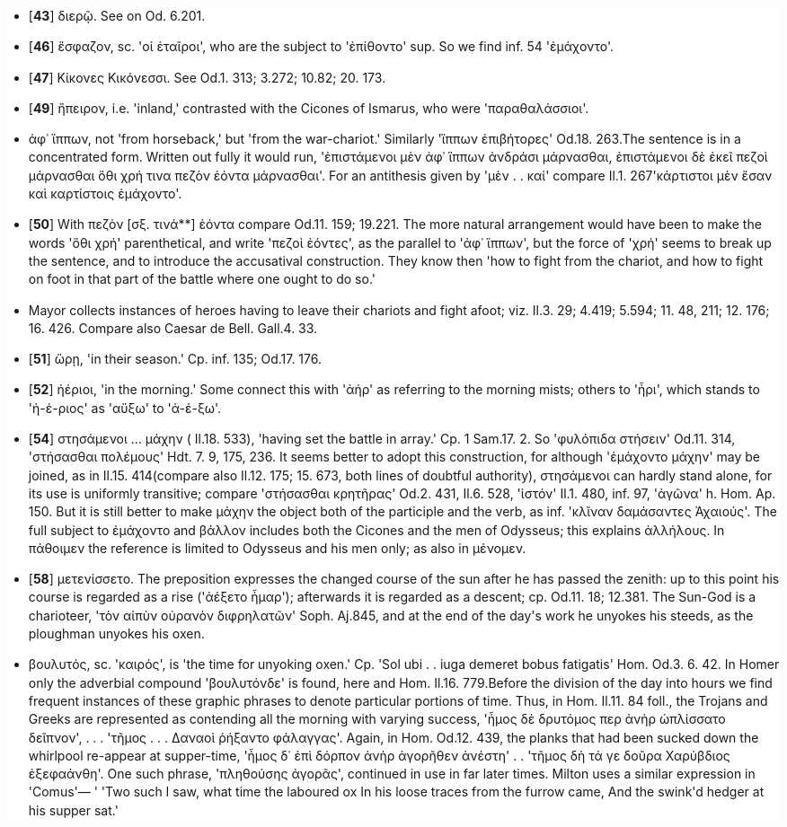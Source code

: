 - [**43**] διερῷ. See on Od. 6.201.

- [**46**] ἔσφαζον, sc. 'οἱ ἑταῖροι', who are the subject to 'ἐπίθοντο' sup. So we find inf. 54 'ἐμάχοντο'.

- [**47**] Κίκονες Κικόνεσσι. See Od.1. 313; 3.272; 10.82; 20. 173.

- [**49**] ἤπειρον, i.e. 'inland,' contrasted with the Cicones of Ismarus, who were 'παραθαλάσσιοι'.

- ἀφ᾽ ἵππων, not 'from horseback,' but 'from the war-chariot.' Similarly 'ἵππων ἐπιβήτορες' Od.18. 263.The sentence is in a concentrated form. Written out fully it would run, 'ἐπιστάμενοι μὲν ἀφ᾽ ἵππων ἀνδράσι μάρνασθαι, ἐπιστάμενοι δὲ ἐκεῖ πεζοὶ μάρνασθαι ὅθι χρή τινα πεζὸν ἐόντα μάρνασθαι'. For an antithesis given by 'μὲν . . καί' compare Il.1. 267'κάρτιστοι μὲν ἔσαν καὶ καρτίστοις ἐμάχοντο'.

- [**50**] With πεζὸν [σξ. τινά**] ἐόντα compare Od.11. 159; 19.221. The more natural arrangement would have been to make the words 'ὅθι χρή' parenthetical, and write 'πεζοὶ ἐόντες', as the parallel to 'ἀφ᾽ ἵππων', but the force of 'χρή' seems to break up the sentence, and to introduce the accusatival construction. They know then 'how to fight from the chariot, and how to fight on foot in that part of the battle where one ought to do so.'

- Mayor collects instances of heroes having to leave their chariots and fight afoot; viz. Il.3. 29; 4.419; 5.594; 11. 48, 211; 12. 176; 16. 426. Compare also Caesar de Bell. Gall.4. 33.

- [**51**] ὥρῃ, 'in their season.' Cp. inf. 135; Od.17. 176.

- [**52**] ἠέριοι, 'in the morning.' Some connect this with 'ἀήρ' as referring to the morning mists; others to 'ἦρι', which stands to 'ἠ-έ-ριος' as 'αὔξω' to 'ἀ-έ-ξω'.

- [**54**] στησάμενοι … μάχην ( Il.18. 533), 'having set the battle in array.' Cp. 1 Sam.17. 2. So 'φυλόπιδα στήσειν' Od.11. 314, 'στήσασθαι πολέμους' Hdt. 7. 9, 175, 236. It seems better to adopt this construction, for although 'ἐμάχοντο μάχην' may be joined, as in Il.15. 414(compare also Il.12. 175; 15. 673, both lines of doubtful authority), στησάμενοι can hardly stand alone, for its use is uniformly transitive; compare 'στήσασθαι κρητῆρας' Od.2. 431, Il.6. 528, 'ἱστόν' Il.1. 480, inf. 97, 'ἀγῶνα' h. Hom. Ap. 150. But it is still better to make μάχην the object both of the participle and the verb, as inf. 'κλῖναν δαμάσαντες Ἀχαιούς'. The full subject to ἐμάχοντο and βάλλον includes both the Cicones and the men of Odysseus; this explains ἀλλήλους. In πάθοιμεν the reference is limited to Odysseus and his men only; as also in μένομεν.

- [**58**] μετενίσσετο. The preposition expresses the changed course of the sun after he has passed the zenith: up to this point his course is regarded as a rise ('ἀέξετο ἦμαρ'); afterwards it is regarded as a descent; cp. Od.11. 18; 12.381. The Sun-God is a charioteer, 'τὸν αἰπὺν οὐρανὸν διφρηλατῶν' Soph. Aj.845, and at the end of the day's work he unyokes his steeds, as the ploughman unyokes his oxen.

- βουλυτός, sc. 'καιρός', is 'the time for unyoking oxen.' Cp. 'Sol ubi . . iuga demeret bobus fatigatis' Hom. Od.3. 6. 42. In Homer only the adverbial compound 'βουλυτόνδε' is found, here and Hom. Il.16. 779.Before the division of the day into hours we find frequent instances of these graphic phrases to denote particular portions of time. Thus, in Hom. Il.11. 84 foll., the Trojans and Greeks are represented as contending all the morning with varying success, 'ἦμος δὲ δρυτόμος περ ἀνὴρ ὡπλίσσατο δεῖπνον', . . . 'τῆμος . . . Δαναοὶ ῥήξαντο φάλαγγας'. Again, in Hom. Od.12. 439, the planks that had been sucked down the whirlpool re-appear at supper-time, 'ἦμος δ᾽ ἐπὶ δόρπον ἀνὴρ ἀγορῆθεν ἀνέστη' . . 'τῆμος δὴ τά γε δοῦρα Χαρύβδιος ἐξεφαάνθη'. One such phrase, 'πληθούσης ἀγορᾶς', continued in use in far later times. Milton uses a similar expression in 'Comus'— ' 'Two such I saw, what time the laboured ox In his loose traces from the furrow came, And the swink'd hedger at his supper sat.'
